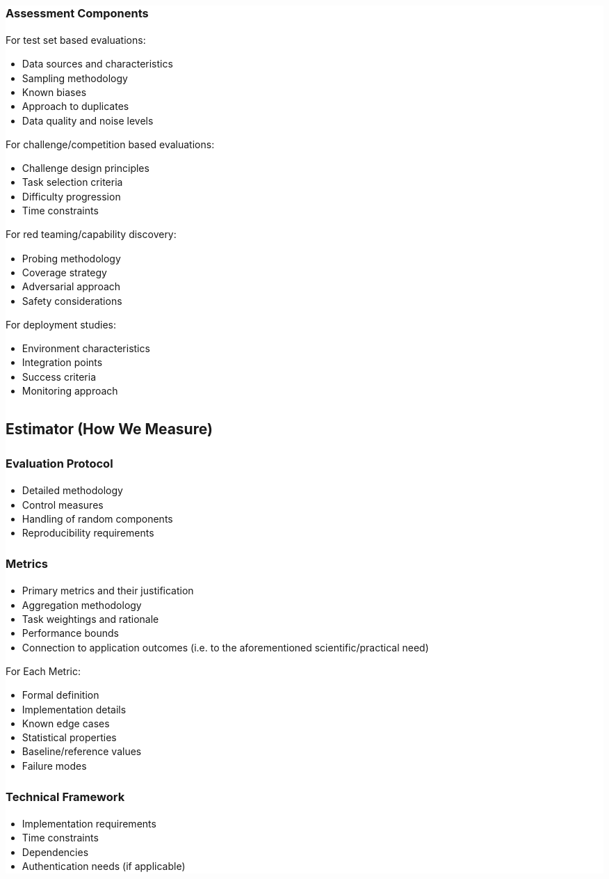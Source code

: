 ### Assessment Components
For test set based evaluations:
- Data sources and characteristics
- Sampling methodology
- Known biases
- Approach to duplicates
- Data quality and noise levels

For challenge/competition based evaluations:
- Challenge design principles
- Task selection criteria
- Difficulty progression
- Time constraints

For red teaming/capability discovery:
- Probing methodology
- Coverage strategy
- Adversarial approach
- Safety considerations

For deployment studies:
- Environment characteristics
- Integration points
- Success criteria
- Monitoring approach

## Estimator (How We Measure)

### Evaluation Protocol
- Detailed methodology
- Control measures
- Handling of random components
- Reproducibility requirements

### Metrics
- Primary metrics and their justification 
- Aggregation methodology
- Task weightings and rationale
- Performance bounds
- Connection to application outcomes (i.e. to the aforementioned scientific/practical need) 


For Each Metric:
  - Formal definition
  - Implementation details
  - Known edge cases
  - Statistical properties
  - Baseline/reference values
  - Failure modes

### Technical Framework
- Implementation requirements
- Time constraints
- Dependencies
- Authentication needs (if applicable)
